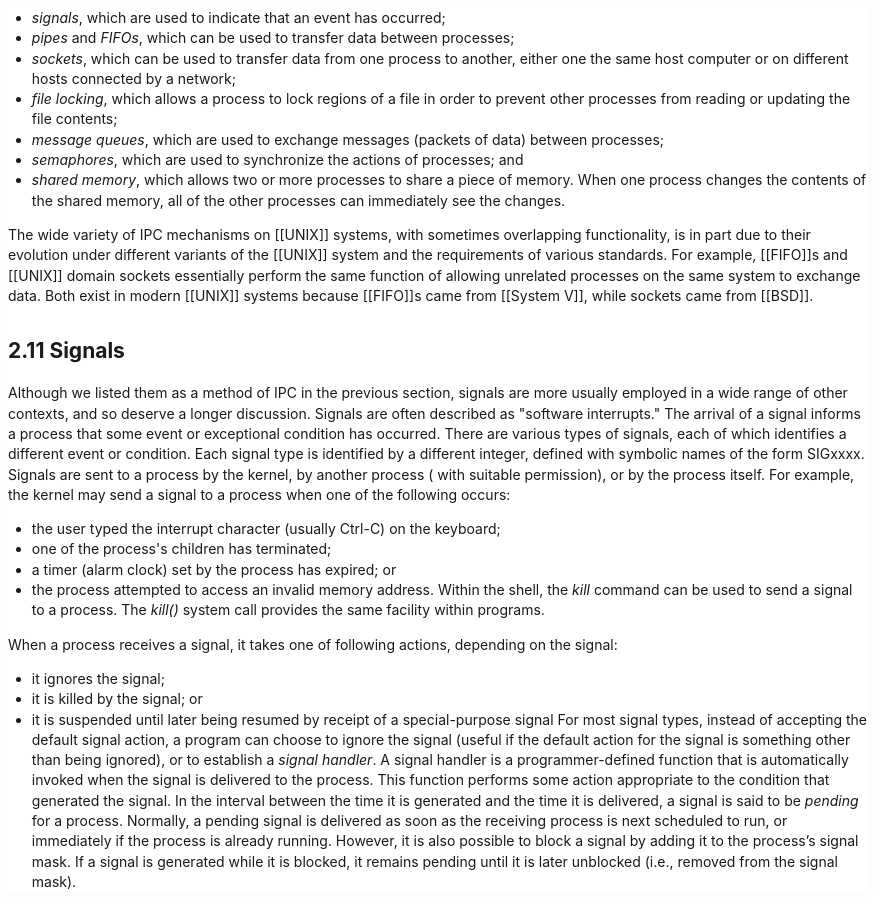 - _signals_, which are used to indicate that an event has occurred;
- _pipes_ and _FIFOs_, which can be used to transfer data between processes;
- _sockets_, which can be used to transfer data from one process to another, either one the same host computer or on different hosts connected by a network;
-  _file locking_, which allows a process to lock regions of a file in order to prevent other processes from reading or updating the file contents;
- _message queues_, which are used to exchange messages (packets of data) between processes;
- _semaphores_, which are used to synchronize the actions of processes; and 
- _shared memory_, which allows two or more processes to share a piece of memory.
When one process changes the contents of the shared memory, all of the other processes can immediately see the changes.

The wide variety of IPC mechanisms on [[UNIX]] systems, with sometimes overlapping functionality, is in part due to their evolution under different variants of the [[UNIX]] system and the requirements of various standards. For example, [[FIFO]]s and [[UNIX]] domain sockets essentially perform the same function of allowing unrelated processes on the same system to exchange data. Both exist in modern [[UNIX]] systems because [[FIFO]]s came from [[System V]], while sockets came from [[BSD]].

## **2.11 Signals**
Although we listed them as a method of IPC in the previous section, signals are more usually employed in a wide range of other contexts, and so deserve a longer discussion.
Signals are often described as "software interrupts." The arrival of a signal informs a process that some event or exceptional condition has occurred. There are various types of signals, each of which identifies a different event or condition.
Each signal type is identified by a different integer, defined with symbolic names of the form SIGxxxx.
Signals are sent to a process by the kernel, by another process ( with suitable permission), or by the process itself. For example, the kernel may send a signal to a process when one of the following occurs:
- the user typed the interrupt character (usually Ctrl-C) on the keyboard;
- one of the process's children has terminated;
- a timer (alarm clock) set by the process has expired; or
- the process attempted to access an invalid memory address.
Within the shell, the _kill_ command can be used to send a signal to a process. The _kill()_ system call provides the same facility within programs.

When a process receives a signal, it takes one of following actions, depending on the signal:
- it ignores the signal;
- it is killed by the signal; or
- it is suspended until later being resumed by receipt of a special-purpose signal
For most signal types, instead of accepting the default signal action, a program can choose to ignore the signal (useful if the default action for the signal is something other than being ignored), or to establish a _signal handler_. A signal handler is a programmer-defined function that is automatically invoked when the signal is delivered to the process. This function performs some action appropriate to the condition that generated the signal.
In the interval between the time it is generated and the time it is delivered, a signal is said to be _pending_ for a process. Normally, a pending signal is delivered as soon as the receiving process is next scheduled to run, or immediately if the process is already running. However, it is also possible to block a signal by adding it to
the process’s signal mask. If a signal is generated while it is blocked, it remains
pending until it is later unblocked (i.e., removed from the signal mask).
